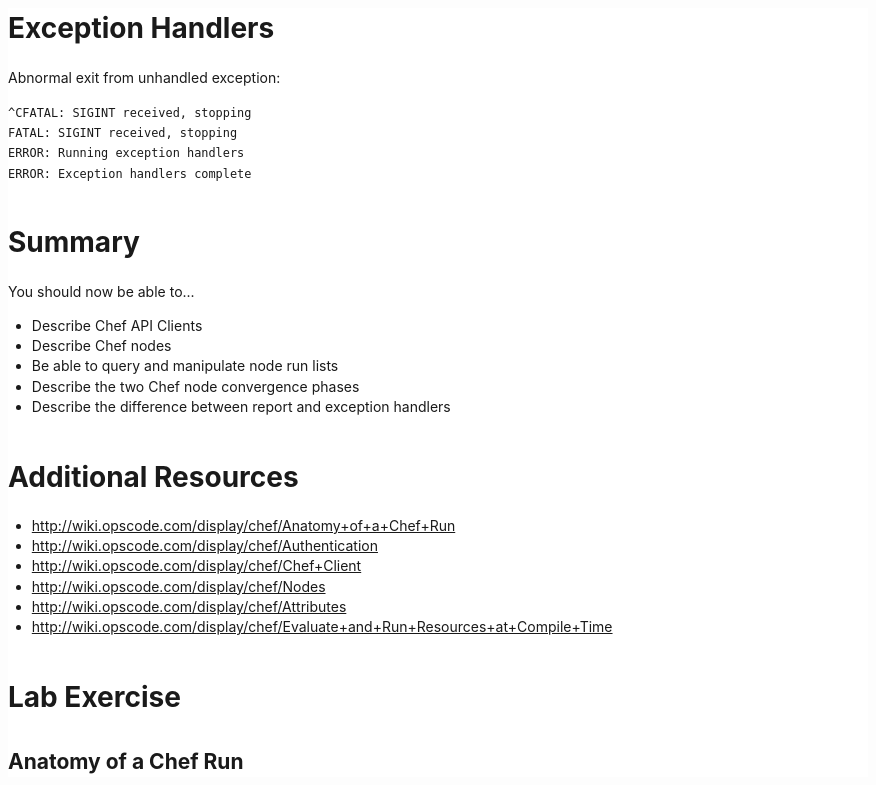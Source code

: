 # Exception Handlers

Abnormal exit from unhandled exception:

    ^CFATAL: SIGINT received, stopping
    FATAL: SIGINT received, stopping
    ERROR: Running exception handlers
    ERROR: Exception handlers complete

# Summary

You should now be able to...

* Describe Chef API Clients
* Describe Chef nodes
* Be able to query and manipulate node run lists
* Describe the two Chef node convergence phases
* Describe the difference between report and exception handlers

# Additional Resources

* http://wiki.opscode.com/display/chef/Anatomy+of+a+Chef+Run
* http://wiki.opscode.com/display/chef/Authentication
* http://wiki.opscode.com/display/chef/Chef+Client
* http://wiki.opscode.com/display/chef/Nodes
* http://wiki.opscode.com/display/chef/Attributes
* http://wiki.opscode.com/display/chef/Evaluate+and+Run+Resources+at+Compile+Time

# Lab Exercise

## Anatomy of a Chef Run
